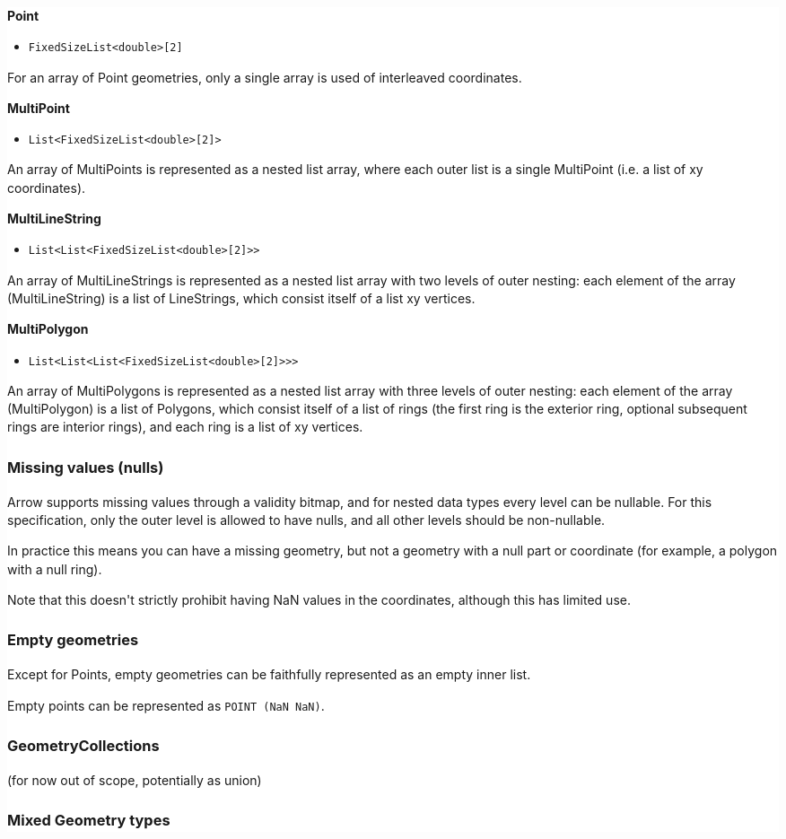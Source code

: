 **Point**

* `FixedSizeList<double>[2]`

For an array of Point geometries, only a single array is used of interleaved
coordinates.

**MultiPoint**

* `List<FixedSizeList<double>[2]>`

An array of MultiPoints is represented as a nested list array, where each outer
list is a single MultiPoint (i.e. a list of xy coordinates).

**MultiLineString**

* `List<List<FixedSizeList<double>[2]>>`

An array of MultiLineStrings is represented as a nested list array with two
levels of outer nesting: each element of the array (MultiLineString) is a
list of LineStrings, which consist itself of a list xy vertices.

**MultiPolygon**

* `List<List<List<FixedSizeList<double>[2]>>>`

An array of MultiPolygons is represented as a nested list array with three
levels of outer nesting: each element of the array (MultiPolygon) is a list
of Polygons, which consist itself of a list of rings (the first ring is the
exterior ring, optional subsequent rings are interior rings), and each ring
is a list of xy vertices.

### Missing values (nulls)

Arrow supports missing values through a validity bitmap, and for nested data
types every level can be nullable. For this specification, only the outer
level is allowed to have nulls, and all other levels should be non-nullable.

In practice this means you can have a missing geometry, but not a geometry
with a null part or coordinate (for example, a polygon with a null ring).

Note that this doesn't strictly prohibit having NaN values in the
coordinates, although this has limited use.

### Empty geometries

Except for Points, empty geometries can be faithfully represented as an
empty inner list.

Empty points can be represented as `POINT (NaN NaN)`.


### GeometryCollections

(for now out of scope, potentially as union)


### Mixed Geometry types

